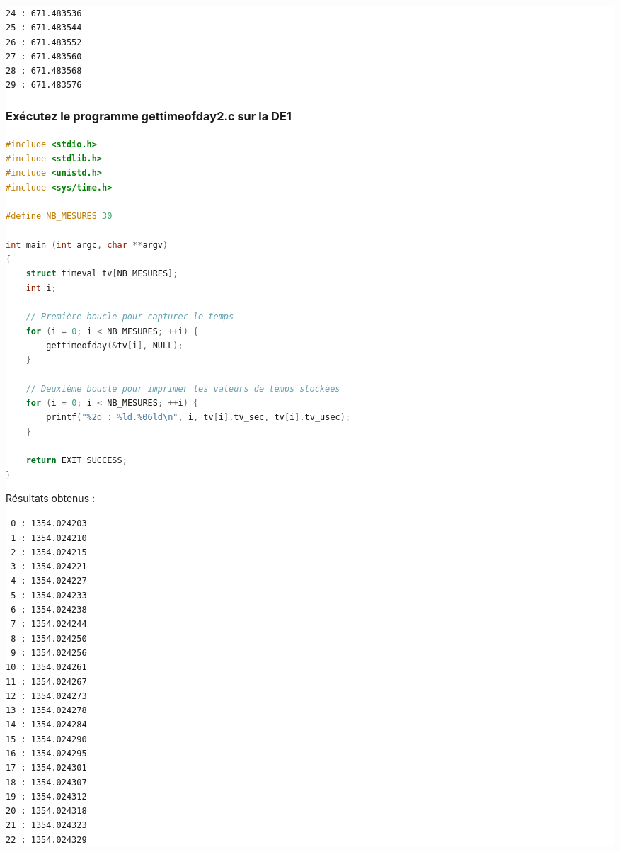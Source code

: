 ```batch
24 : 671.483536
25 : 671.483544
26 : 671.483552
27 : 671.483560
28 : 671.483568
29 : 671.483576
```



### Exécutez le programme gettimeofday2.c sur la DE1

```c
#include <stdio.h>
#include <stdlib.h>
#include <unistd.h>
#include <sys/time.h>

#define NB_MESURES 30

int main (int argc, char **argv)
{
    struct timeval tv[NB_MESURES];
    int i;

    // Première boucle pour capturer le temps
    for (i = 0; i < NB_MESURES; ++i) {
        gettimeofday(&tv[i], NULL);
    }

    // Deuxième boucle pour imprimer les valeurs de temps stockées
    for (i = 0; i < NB_MESURES; ++i) {
        printf("%2d : %ld.%06ld\n", i, tv[i].tv_sec, tv[i].tv_usec);
    }

    return EXIT_SUCCESS;
}

```

Résultats obtenus :

```batch
 0 : 1354.024203
 1 : 1354.024210
 2 : 1354.024215
 3 : 1354.024221
 4 : 1354.024227
 5 : 1354.024233
 6 : 1354.024238
 7 : 1354.024244
 8 : 1354.024250
 9 : 1354.024256
10 : 1354.024261
11 : 1354.024267
12 : 1354.024273
13 : 1354.024278
14 : 1354.024284
15 : 1354.024290
16 : 1354.024295
17 : 1354.024301
18 : 1354.024307
19 : 1354.024312
20 : 1354.024318
21 : 1354.024323
22 : 1354.024329
```